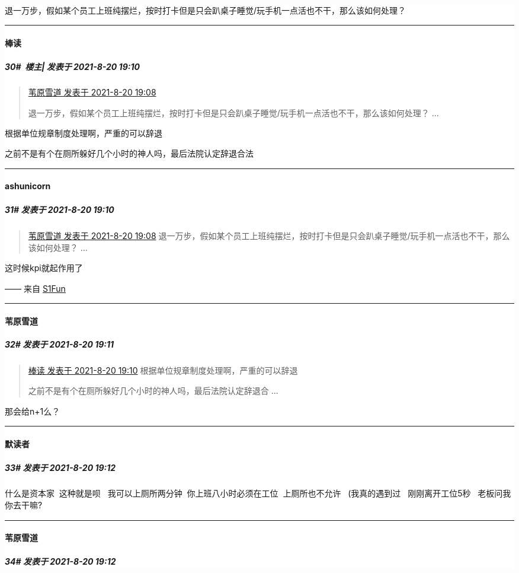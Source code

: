 
退一万步，假如某个员工上班纯摆烂，按时打卡但是只会趴桌子睡觉/玩手机一点活也不干，那么该如何处理？


*****

####  棒读  
##### 30#         楼主| 发表于 2021-8-20 19:10


<blockquote><a href="httphttps://bbs.saraba1st.com/2b/forum.php?mod=redirect&amp;goto=findpost&amp;pid=52445037&amp;ptid=2021864" target="_blank">苇原雪道 发表于 2021-8-20 19:08</a>

退一万步，假如某个员工上班纯摆烂，按时打卡但是只会趴桌子睡觉/玩手机一点活也不干，那么该如何处理？ ...</blockquote>
根据单位规章制度处理啊，严重的可以辞退

之前不是有个在厕所躲好几个小时的神人吗，最后法院认定辞退合法




*****

####  ashunicorn  
##### 31#       发表于 2021-8-20 19:10


<blockquote><a href="httphttps://bbs.saraba1st.com/2b/forum.php?mod=redirect&amp;goto=findpost&amp;pid=52445037&amp;ptid=2021864" target="_blank">苇原雪道 发表于 2021-8-20 19:08</a>
退一万步，假如某个员工上班纯摆烂，按时打卡但是只会趴桌子睡觉/玩手机一点活也不干，那么该如何处理？ ...</blockquote>
这时候kpi就起作用了

—— 来自 [S1Fun](https://s1fun.koalcat.com)


*****

####  苇原雪道  
##### 32#       发表于 2021-8-20 19:11


<blockquote><a href="httphttps://bbs.saraba1st.com/2b/forum.php?mod=redirect&amp;goto=findpost&amp;pid=52445065&amp;ptid=2021864" target="_blank">棒读 发表于 2021-8-20 19:10</a>
根据单位规章制度处理啊，严重的可以辞退

之前不是有个在厕所躲好几个小时的神人吗，最后法院认定辞退合 ...</blockquote>
那会给n+1么？


*****

####  默读者  
##### 33#       发表于 2021-8-20 19:12


什么是资本家  这种就是呗   我可以上厕所两分钟  你上班八小时必须在工位  上厕所也不允许   (我真的遇到过   刚刚离开工位5秒   老板问我你去干嘛?   


*****

####  苇原雪道  
##### 34#       发表于 2021-8-20 19:12
